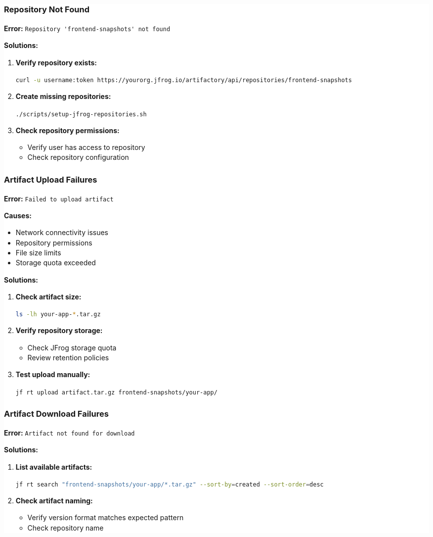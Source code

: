 ### Repository Not Found

**Error:** `Repository 'frontend-snapshots' not found`

**Solutions:**

1. **Verify repository exists:**
   ```bash
   curl -u username:token https://yourorg.jfrog.io/artifactory/api/repositories/frontend-snapshots
   ```

2. **Create missing repositories:**
   ```bash
   ./scripts/setup-jfrog-repositories.sh
   ```

3. **Check repository permissions:**
   - Verify user has access to repository
   - Check repository configuration

### Artifact Upload Failures

**Error:** `Failed to upload artifact`

**Causes:**
- Network connectivity issues
- Repository permissions
- File size limits
- Storage quota exceeded

**Solutions:**

1. **Check artifact size:**
   ```bash
   ls -lh your-app-*.tar.gz
   ```

2. **Verify repository storage:**
   - Check JFrog storage quota
   - Review retention policies

3. **Test upload manually:**
   ```bash
   jf rt upload artifact.tar.gz frontend-snapshots/your-app/
   ```

### Artifact Download Failures

**Error:** `Artifact not found for download`

**Solutions:**

1. **List available artifacts:**
   ```bash
   jf rt search "frontend-snapshots/your-app/*.tar.gz" --sort-by=created --sort-order=desc
   ```

2. **Check artifact naming:**
   - Verify version format matches expected pattern
   - Check repository name
